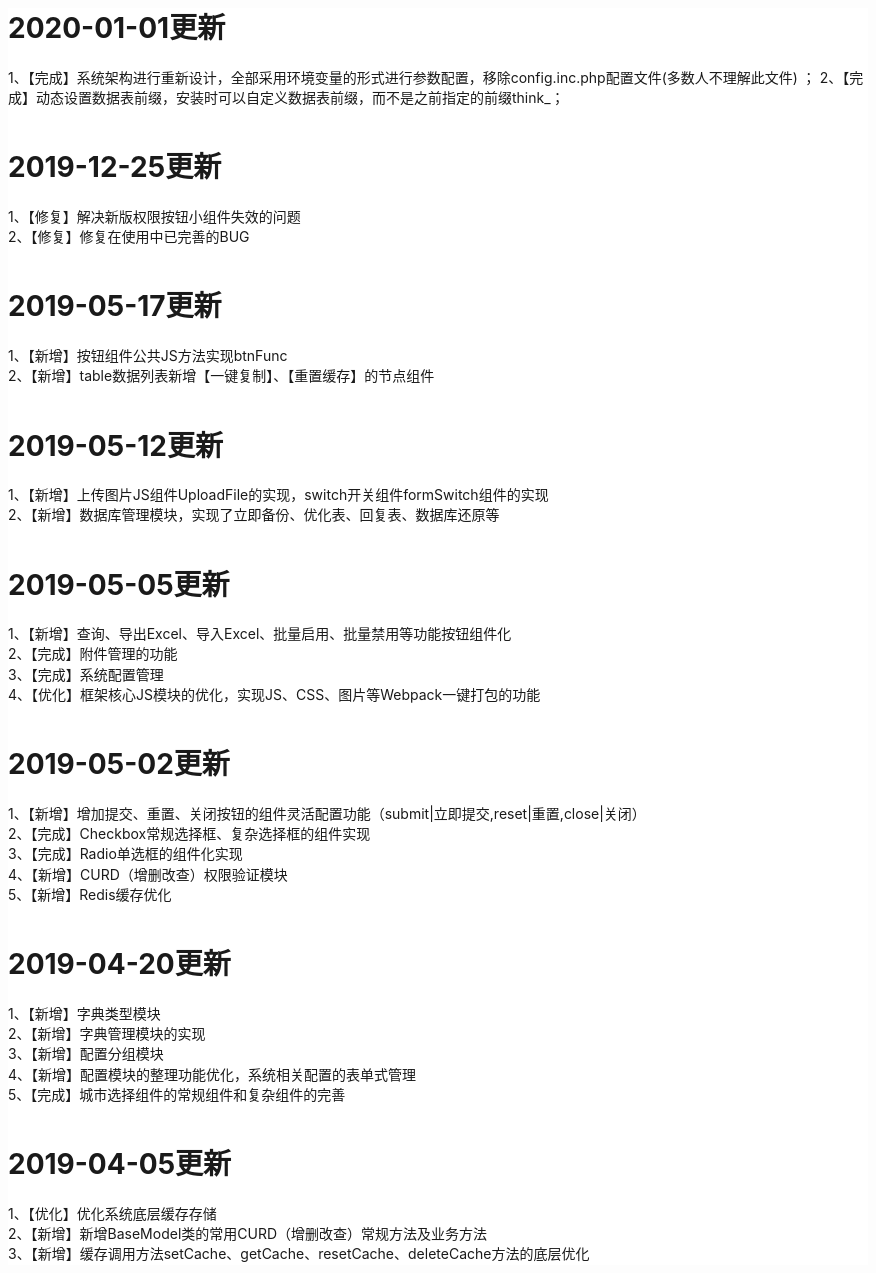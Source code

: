 
# 2020-01-01更新  
1、【完成】系统架构进行重新设计，全部采用环境变量的形式进行参数配置，移除config.inc.php配置文件(多数人不理解此文件) ；
2、【完成】动态设置数据表前缀，安装时可以自定义数据表前缀，而不是之前指定的前缀think_；


# 2019-12-25更新  
1、【修复】解决新版权限按钮小组件失效的问题  
2、【修复】修复在使用中已完善的BUG


# 2019-05-17更新  
1、【新增】按钮组件公共JS方法实现btnFunc  
2、【新增】table数据列表新增【一键复制】、【重置缓存】的节点组件


# 2019-05-12更新  
1、【新增】上传图片JS组件UploadFile的实现，switch开关组件formSwitch组件的实现   
2、【新增】数据库管理模块，实现了立即备份、优化表、回复表、数据库还原等  


# 2019-05-05更新  
1、【新增】查询、导出Excel、导入Excel、批量启用、批量禁用等功能按钮组件化   
2、【完成】附件管理的功能     
3、【完成】系统配置管理   
4、【优化】框架核心JS模块的优化，实现JS、CSS、图片等Webpack一键打包的功能   

  
# 2019-05-02更新  
1、【新增】增加提交、重置、关闭按钮的组件灵活配置功能（submit|立即提交,reset|重置,close|关闭）  
2、【完成】Checkbox常规选择框、复杂选择框的组件实现  
3、【完成】Radio单选框的组件化实现  
4、【新增】CURD（增删改查）权限验证模块  
5、【新增】Redis缓存优化


# 2019-04-20更新  
1、【新增】字典类型模块   
2、【新增】字典管理模块的实现    
3、【新增】配置分组模块    
4、【新增】配置模块的整理功能优化，系统相关配置的表单式管理  
5、【完成】城市选择组件的常规组件和复杂组件的完善   


# 2019-04-05更新
1、【优化】优化系统底层缓存存储  
2、【新增】新增BaseModel类的常用CURD（增删改查）常规方法及业务方法    
3、【新增】缓存调用方法setCache、getCache、resetCache、deleteCache方法的底层优化  
